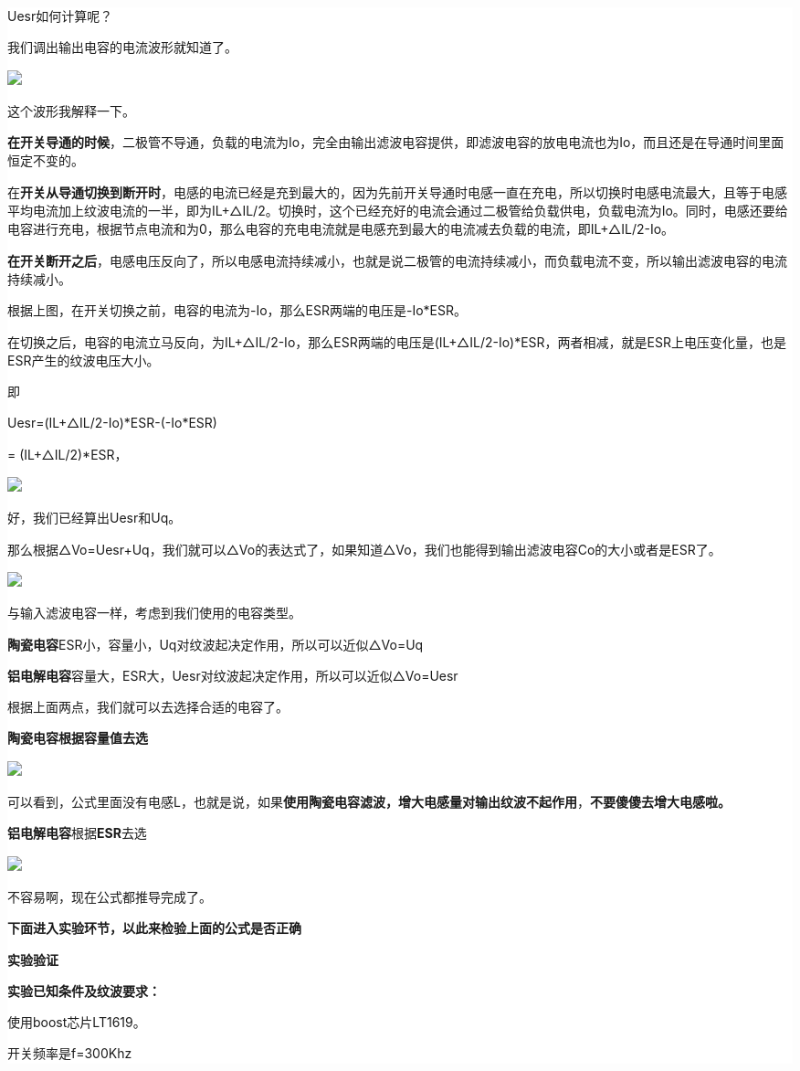 Uesr如何计算呢？

我们调出输出电容的电流波形就知道了。

![](http://mianbaoban-assets.oss-cn-shenzhen.aliyuncs.com/xinyu-images/MBXY-CR-e3cdf649936a2709b299fa06270b71df.png)

这个波形我解释一下。  

**在开关导通的时候**，二极管不导通，负载的电流为Io，完全由输出滤波电容提供，即滤波电容的放电电流也为Io，而且还是在导通时间里面恒定不变的。

在**开关从导通切换到断开时**，电感的电流已经是充到最大的，因为先前开关导通时电感一直在充电，所以切换时电感电流最大，且等于电感平均电流加上纹波电流的一半，即为IL+△IL/2。切换时，这个已经充好的电流会通过二极管给负载供电，负载电流为Io。同时，电感还要给电容进行充电，根据节点电流和为0，那么电容的充电电流就是电感充到最大的电流减去负载的电流，即IL+△IL/2-Io。

**在开关断开之后**，电感电压反向了，所以电感电流持续减小，也就是说二极管的电流持续减小，而负载电流不变，所以输出滤波电容的电流持续减小。

根据上图，在开关切换之前，电容的电流为-Io，那么ESR两端的电压是-Io\*ESR。

在切换之后，电容的电流立马反向，为IL+△IL/2-Io，那么ESR两端的电压是(IL+△IL/2-Io)\*ESR，两者相减，就是ESR上电压变化量，也是ESR产生的纹波电压大小。

即

Uesr=(IL+△IL/2-Io)\*ESR-(-Io\*ESR)

\= (IL+△IL/2)\*ESR，

![](http://mianbaoban-assets.oss-cn-shenzhen.aliyuncs.com/xinyu-images/MBXY-CR-aeee15af9d9e784eab9a9094dc1e6e3f.png)

好，我们已经算出Uesr和Uq。  

那么根据△Vo=Uesr+Uq，我们就可以△Vo的表达式了，如果知道△Vo，我们也能得到输出滤波电容Co的大小或者是ESR了。

![](http://mianbaoban-assets.oss-cn-shenzhen.aliyuncs.com/xinyu-images/MBXY-CR-924eda91ff2ca144a859469607333818.png)

与输入滤波电容一样，考虑到我们使用的电容类型。  

**陶瓷电容**ESR小，容量小，Uq对纹波起决定作用，所以可以近似△Vo=Uq

**铝电解电容**容量大，ESR大，Uesr对纹波起决定作用，所以可以近似△Vo=Uesr

根据上面两点，我们就可以去选择合适的电容了。

**陶瓷电容根据容量值去选**

![](http://mianbaoban-assets.oss-cn-shenzhen.aliyuncs.com/xinyu-images/MBXY-CR-06f948c80c71f809af168172d89ca627.png)

可以看到，公式里面没有电感L，也就是说，如果**使用陶瓷电容滤波，增大电感量对输出纹波不起作用**，**不要傻傻去增大电感啦。**  

 **铝电解电容**根据**ESR**去选

![](http://mianbaoban-assets.oss-cn-shenzhen.aliyuncs.com/xinyu-images/MBXY-CR-c5672d5c557c7c465f4e15e9225718b8.png)

不容易啊，现在公式都推导完成了。

**下面进入实验环节，以此来检验上面的公式是否正确**

**实验验证**

**实验已知条件及纹波要求：**

使用boost芯片LT1619。

开关频率是f=300Khz
